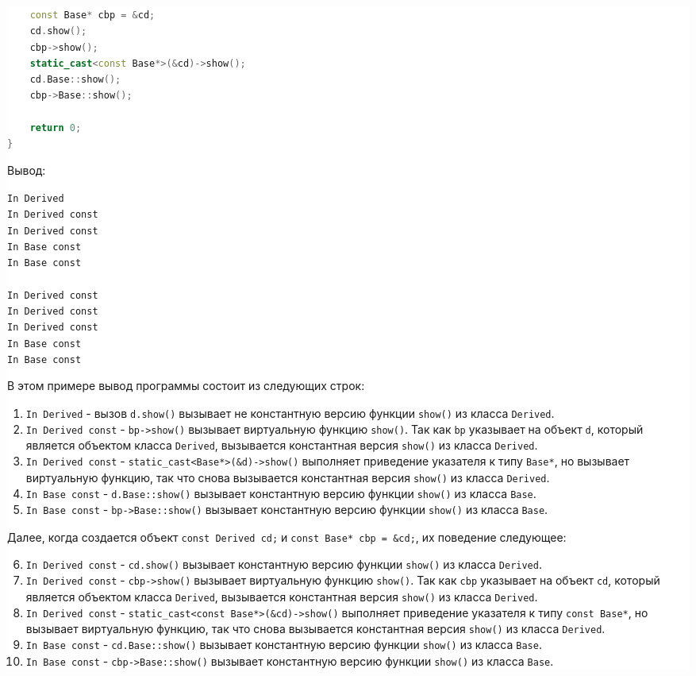 ``` C++
    const Base* cbp = &cd;
    cd.show();
    cbp->show();
    static_cast<const Base*>(&cd)->show();
    cd.Base::show();
    cbp->Base::show();

    return 0;
}
```
Вывод:
```
In Derived 
In Derived const
In Derived const
In Base const
In Base const

In Derived const
In Derived const
In Derived const
In Base const
In Base const
```

В этом примере вывод программы состоит из следующих строк:

1. `In Derived` - вызов `d.show()` вызывает не константную версию функции `show()` из класса `Derived`.
2. `In Derived const` - `bp->show()` вызывает виртуальную функцию `show()`. Так как `bp` указывает на объект `d`, который является объектом класса `Derived`, вызывается константная версия `show()` из класса `Derived`.
3. `In Derived const` - `static_cast<Base*>(&d)->show()` выполняет приведение указателя к типу `Base*`, но вызывает виртуальную функцию, так что снова вызывается константная версия `show()` из класса `Derived`.
4. `In Base const` - `d.Base::show()` вызывает константную версию функции `show()` из класса `Base`.
5. `In Base const` - `bp->Base::show()` вызывает константную версию функции `show()` из класса `Base`.

Далее, когда создается объект `const Derived cd;` и `const Base* cbp = &cd;`, их поведение следующее:

6. `In Derived const` - `cd.show()` вызывает константную версию функции `show()` из класса `Derived`.
7. `In Derived const` - `cbp->show()` вызывает виртуальную функцию `show()`. Так как `cbp` указывает на объект `cd`, который является объектом класса `Derived`, вызывается константная версия `show()` из класса `Derived`.
8. `In Derived const` - `static_cast<const Base*>(&cd)->show()` выполняет приведение указателя к типу `const Base*`, но вызывает виртуальную функцию, так что снова вызывается константная версия `show()` из класса `Derived`.
9. `In Base const` - `cd.Base::show()` вызывает константную версию функции `show()` из класса `Base`.
10. `In Base const` - `cbp->Base::show()` вызывает константную версию функции `show()` из класса `Base`.
